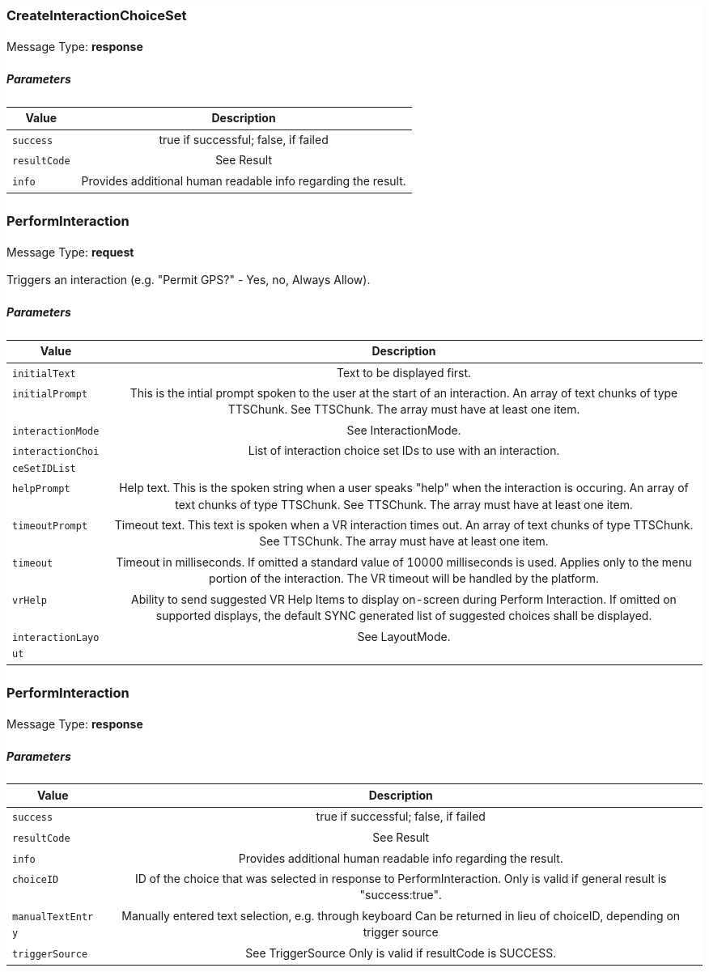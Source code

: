 
### CreateInteractionChoiceSet
Message Type: **response**

##### Parameters

| Value | Description | 
| ---------- |:-----------:|
|`success`|true if successful; false, if failed |
|`resultCode`|See Result|
|`info`|Provides additional human readable info regarding the result.|


### PerformInteraction
Message Type: **request**

Triggers an interaction (e.g. "Permit GPS?" - Yes, no, Always Allow).

##### Parameters

| Value | Description | 
| ---------- |:-----------:|
|`initialText`|Text to be displayed first.            |
|`initialPrompt`|This is the intial prompt spoken to the user at the start of an interaction.                An array of text chunks of type TTSChunk. See TTSChunk.                The array must have at least one item.            |
|`interactionMode`|See InteractionMode.|
|`interactionChoiceSetIDList`|List of interaction choice set IDs to use with an interaction.|
|`helpPrompt`|Help text. This is the spoken string when a user speaks "help" when the interaction is occuring.                An array of text chunks of type TTSChunk. See TTSChunk.                The array must have at least one item.            |
|`timeoutPrompt`|Timeout text. This text is spoken when a VR interaction times out.                An array of text chunks of type TTSChunk. See TTSChunk.                The array must have at least one item.            |
|`timeout`|Timeout in milliseconds.                If omitted a standard value of 10000 milliseconds is used.                Applies only to the menu portion of the interaction. The VR timeout will be handled by the platform.            |
|`vrHelp`|Ability to send suggested VR Help Items to display on-screen during Perform Interaction.                If omitted on supported displays, the default SYNC generated list of suggested choices shall be displayed.            |
|`interactionLayout`|See LayoutMode.|


### PerformInteraction
Message Type: **response**

##### Parameters

| Value | Description | 
| ---------- |:-----------:|
|`success`|true if successful; false, if failed |
|`resultCode`|See Result|
|`info`|Provides additional human readable info regarding the result.|
|`choiceID`|ID of the choice that was selected in response to PerformInteraction.                Only is valid if general result is "success:true".            |
|`manualTextEntry`|Manually entered text selection, e.g. through keyboard                Can be returned in lieu of choiceID, depending on trigger source            |
|`triggerSource`|See TriggerSource                Only is valid if resultCode is SUCCESS.            |
